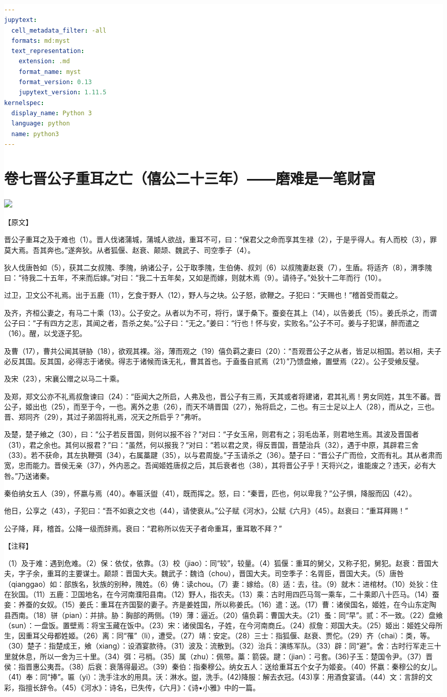 ```yaml
---
jupytext:
  cell_metadata_filter: -all
  formats: md:myst
  text_representation:
    extension: .md
    format_name: myst
    format_version: 0.13
    jupytext_version: 1.11.5
kernelspec:
  display_name: Python 3
  language: python
  name: python3
---
```

# 卷七晋公子重耳之亡（僖公二十三年）——磨难是一笔财富

![](image/cover.jpg)

【原文】

晋公子重耳之及于难也（1）。晋人伐诸蒲城，蒲城人欲战，重耳不可，曰：“保君父之命而享其生禄（2），于是乎得人。有人而校（3），罪莫大焉。吾其奔也。”遂奔狄。从者狐偃、赵衰、颠颉、魏武子、司空季子（4）。

狄人伐唐咎如（5），获其二女叔隗、季隗，纳诸公子，公于取季隗，生伯俦、叔刘（6）以叔隗妻赵衰（7），生盾。将适齐（8），渭季隗曰：“待我二十五年，不来而后嫁。”对曰：“我二十五年矣，又如是而嫁，则就木焉（9）。请待子。”处狄十二年而行（10）。

过卫，卫文公不礼焉。出于五鹿（11），乞食于野人（12），野人与之块。公子怒，欲鞭之。子犯曰：“天赐也！”稽首受而载之。

及齐，齐桓公妻之，有马二十乘（13）。公子安之。从者以为不可，将行，谋于桑下。蚕妾在其上（14），以告姜氏（15）。姜氏杀之，而谓公子曰：“子有四方之志，其闻之者，吾杀之矣。”公子曰：“无之。”姜曰：“行也！怀与安，实败名。”公子不可。姜与子犯谋，醉而遣之（16）。醒，以戈逐子犯。

及曹（17），曹共公闻其骈胁（18），欲观其裸。浴，薄而观之（19）僖负羁之妻曰（20）：“吾观晋公子之从者，皆足以相国。若以相，夫子必反其国。反其国，必得志于诸侯。得志于诸候而诛无礼，曹其首也。于盍蚤自贰焉（21）”乃馈盘飨，置壁焉（22）。公子受飨反璧。

及宋（23），宋襄公赠之以马二十乘。

及郑，郑文公亦不礼焉叔詹谏曰（24）：“臣闻大之所启，人弗及也，晋公子有三焉，天其或者将建诸，君其礼焉！男女同姓，其生不蕃。晋公子，姬出也（25），而至于今，一也。离外之患（26），而天不靖晋国（27），殆将启之，二也。有三士足以上人（28），而从之，三也。晋、郑同齐（29），其过子弟固将礼焉，况天之所启乎？”弗听。

及楚，楚子飨之（30），曰：“公子若反晋国，则何以报不谷？”对曰：“子女玉帛，则君有之；羽毛齿革，则君地生焉。其波及晋国者（31），君之余也。其何以报君？”曰：“虽然，何以报我？“对曰：“若以君之灵，得反晋国，晋楚治兵（32），遇于中原，其辟君三舍（33）。若不获命，其左执鞭弭（34），右属藁踺（35），以与君周旋。”子玉请杀之（36）。楚子曰：“晋公子广而俭，文而有礼。其从者肃而宽，忠而能力。晋侯无亲（37），外内恶之。吾闻姬姓唐叔之后，其后衰者也（38），其将晋公子乎！天将兴之，谁能废之？违天，必有大咎。”乃送诸秦。

秦伯纳女五人（39），怀嬴与焉（40）。奉匾沃盥（41），既而挥之。怒，曰：“秦晋，匹也，何以卑我？”公子惧，降服而囚（42）。

他日，公享之（43），子犯曰：“吾不如衰之文也（44），请使衰从。”公子赋《河水》，公赋《六月》（45）。赵衰曰：“重耳拜赐！”

公子降，拜，稽首。公降一级而辞焉。衰曰：“君称所以佐天子者命重耳，重耳敢不拜？”

【注释】

（1）及于难：遇到危难。（2）保：依仗，依靠。（3）校（jiao）：同“较”，较量。（4）狐偃：重耳的舅父，又称子犯，舅犯。赵衰：晋国大夫，字子余，重耳的主要谋士。颠颉：晋国大夫。魏武子：魏诌（chou），晋国大夫。司空季子：名胥臣，晋国大夫。（5）唐咎（qianggao）如：部族名，狄族的别种，隗姓。（6）俦：读chou。（7）妻：嫁给。（8）适：去，往。（9）就木：进棺材。（10）处狄：住在狄国。（11）五鹿：卫国地名，在今河南濮阳县南。（12）野人，指农夫。（13）乘：古时用四匹马驾一乘车，二十乘即八十匹马。（14）蚕妾：养蚕的女奴。（15）姜氏：重耳在齐国娶的妻子。齐是姜姓国，所以称姜氏。（16）遣：送。（17）曹：诸侯国名，姬姓，在今山东定陶县西南。（18）骈（pian）：并排。胁：胸部的两侧。（19）薄：逼近。（20）僖负羁：曹国大夫。（21）蚤：同“早”。贰：不一致。（22）盘飨（sun）：一盘饭。置壁焉：将宝玉藏在饭中。（23）宋：诸侯国名，子姓，在今河南商丘。（24）叔詹：郑国大夫。（25）姬出：姬姓父母所生，因重耳父母都姓姬。（26）离：同“罹”（li），遭受。（27）靖：安定。（28）三士：指狐偃、赵衰、贾佗。（29）齐（chai）：类，等。（30）楚子：指楚成王，飨（xiang）：设酒宴款待。（31）波及：流散到。（32）治兵：演练军队。（33）辟：同“避”。舍：古时行军走三十里就休息，所以一舍为三十里。（34）弭：弓梢。（35）属（zhu）：佩带。藁：箭袋。踺：（jian）：弓套。(36)子玉：楚国令尹。（37）晋侯：指晋惠公夷吾。（38）后衰：衰落得最迟。（39）秦伯：指秦穆公。纳女五人：送给重耳五个女子为姬妾。（40）怀嬴：秦穆公的女儿。（41）奉：同“捧”。匾（yi）：洗手注水的用具。沃：淋水。盥，洗手。(42)降服：解去衣冠。(43)享：用酒食宴请。（44）文：言辞的文彩，指擅长辞令。（45）《河水》：诗名，已失传，《六月》：《诗&#8226;小雅》中的一篇。
